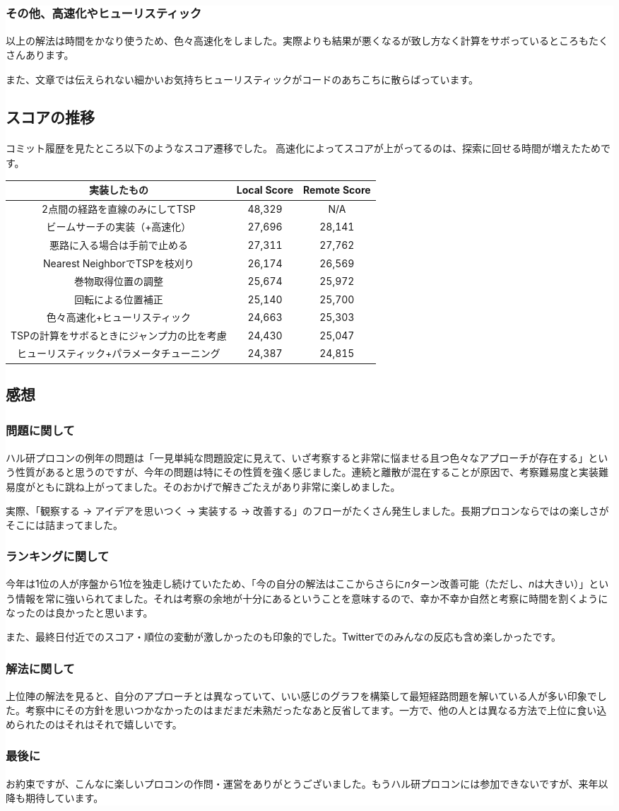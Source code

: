 ### その他、高速化やヒューリスティック

以上の解法は時間をかなり使うため、色々高速化をしました。実際よりも結果が悪くなるが致し方なく計算をサボっているところもたくさんあります。

また、文章では伝えられない細かいお気持ちヒューリスティックがコードのあちこちに散らばっています。

## スコアの推移

コミット履歴を見たところ以下のようなスコア遷移でした。
高速化によってスコアが上がってるのは、探索に回せる時間が増えたためです。

|実装したもの|Local Score|Remote Score|
|:-:|:-:|:-:|
| 2点間の経路を直線のみにしてTSP | 48,329 | N/A |
| ビームサーチの実装（+高速化）| 27,696 | 28,141 |
| 悪路に入る場合は手前で止める | 27,311 | 27,762 |
| Nearest NeighborでTSPを枝刈り | 26,174 | 26,569 |
| 巻物取得位置の調整 | 25,674 | 25,972 |
| 回転による位置補正 | 25,140 | 25,700 |
| 色々高速化+ヒューリスティック | 24,663 | 25,303 |
| TSPの計算をサボるときにジャンプ力の比を考慮 | 24,430 | 25,047 |
| ヒューリスティック+パラメータチューニング | 24,387 | 24,815 |

## 感想

### 問題に関して

ハル研プロコンの例年の問題は「一見単純な問題設定に見えて、いざ考察すると非常に悩ませる且つ色々なアプローチが存在する」という性質があると思うのですが、今年の問題は特にその性質を強く感じました。連続と離散が混在することが原因で、考察難易度と実装難易度がともに跳ね上がってました。そのおかげで解きごたえがあり非常に楽しめました。

実際、「観察する → アイデアを思いつく → 実装する → 改善する」のフローがたくさん発生しました。長期プロコンならではの楽しさが そこには詰まってました。

### ランキングに関して

今年は1位の人が序盤から1位を独走し続けていたため、「今の自分の解法はここからさらに$n$ターン改善可能（ただし、$n$は大きい）」という情報を常に強いられてました。それは考察の余地が十分にあるということを意味するので、幸か不幸か自然と考察に時間を割くようになったのは良かったと思います。

また、最終日付近でのスコア・順位の変動が激しかったのも印象的でした。Twitterでのみんなの反応も含め楽しかったです。

### 解法に関して

上位陣の解法を見ると、自分のアプローチとは異なっていて、いい感じのグラフを構築して最短経路問題を解いている人が多い印象でした。考察中にその方針を思いつかなかったのはまだまだ未熟だったなあと反省してます。一方で、他の人とは異なる方法で上位に食い込められたのはそれはそれで嬉しいです。

### 最後に

お約束ですが、こんなに楽しいプロコンの作問・運営をありがとうございました。もうハル研プロコンには参加できないですが、来年以降も期待しています。
